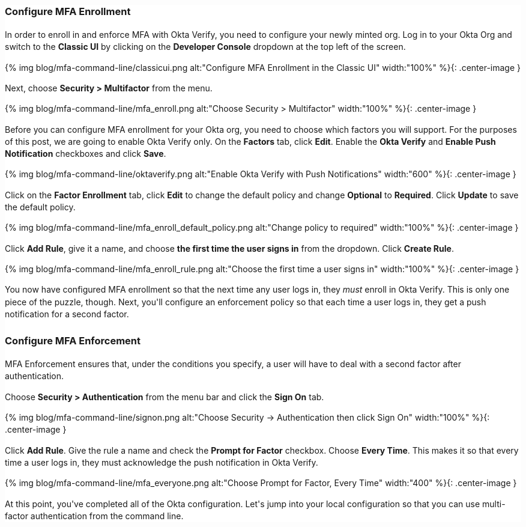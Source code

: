 ### Configure MFA Enrollment

In order to enroll in and enforce MFA with Okta Verify, you need to configure your newly minted org. Log in to your Okta Org and switch to the **Classic UI** by clicking on the **Developer Console** dropdown at the top left of the screen.

{% img blog/mfa-command-line/classicui.png alt:"Configure MFA Enrollment in the Classic UI" width:"100%" %}{: .center-image }

Next, choose **Security > Multifactor** from the menu.

{% img blog/mfa-command-line/mfa_enroll.png alt:"Choose Security > Multifactor" width:"100%" %}{: .center-image }

Before you can configure MFA enrollment for your Okta org, you need to choose which factors you will support. For the purposes of this post, we are going to enable Okta Verify only. On the **Factors** tab, click **Edit**. Enable the **Okta Verify** and **Enable Push Notification** checkboxes and click **Save**.

{% img blog/mfa-command-line/oktaverify.png alt:"Enable Okta Verify with Push Notifications" width:"600" %}{: .center-image }

Click on the **Factor Enrollment** tab, click **Edit** to change the default policy and change **Optional** to **Required**. Click **Update** to save the default policy.

{% img blog/mfa-command-line/mfa_enroll_default_policy.png alt:"Change policy to required" width:"100%" %}{: .center-image }

Click **Add Rule**, give it a name, and choose **the first time the user signs in** from the dropdown. Click **Create Rule**.

{% img blog/mfa-command-line/mfa_enroll_rule.png alt:"Choose the first time a user signs in" width:"100%" %}{: .center-image }

You now have configured MFA enrollment so that the next time any user logs in, they *must* enroll in Okta Verify. This is only one piece of the puzzle, though. Next, you'll configure an enforcement policy so that each time a user logs in, they get a push notification for a second factor.

### Configure MFA Enforcement

MFA Enforcement ensures that, under the conditions you specify, a user will have to deal with a second factor after authentication.

Choose **Security > Authentication** from the menu bar and click the **Sign On** tab.

{% img blog/mfa-command-line/signon.png alt:"Choose Security -> Authentication then click Sign On" width:"100%" %}{: .center-image }

Click **Add Rule**. Give the rule a name and check the **Prompt for Factor** checkbox. Choose **Every Time**. This makes it so that every time a user logs in, they must acknowledge the push notification in Okta Verify.

{% img blog/mfa-command-line/mfa_everyone.png alt:"Choose Prompt for Factor, Every Time" width:"400" %}{: .center-image }

At this point, you've completed all of the Okta configuration. Let's jump into your local configuration so that you can use multi-factor authentication from the command line.

